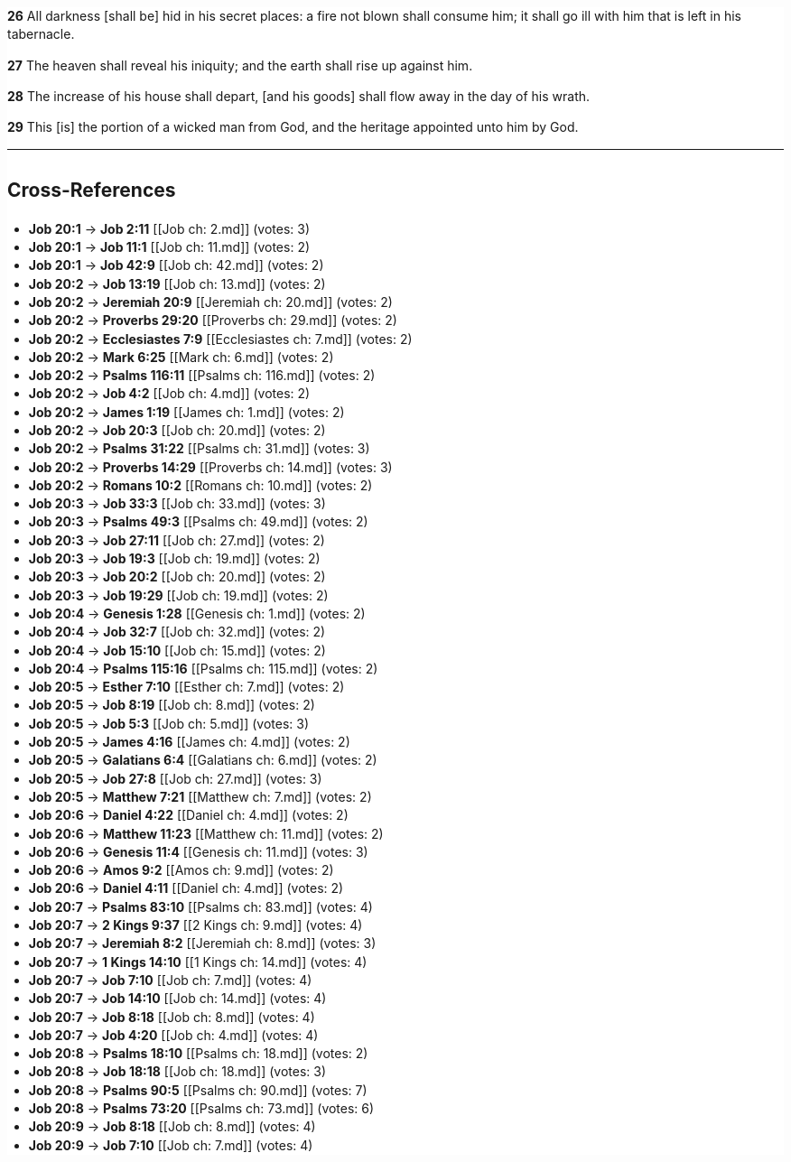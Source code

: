 **26** All darkness [shall be] hid in his secret places: a fire not blown shall consume him; it shall go ill with him that is left in his tabernacle.

**27** The heaven shall reveal his iniquity; and the earth shall rise up against him.

**28** The increase of his house shall depart, [and his goods] shall flow away in the day of his wrath.

**29** This [is] the portion of a wicked man from God, and the heritage appointed unto him by God.

---

## Cross-References

- **Job 20:1** → **Job 2:11** [[Job ch: 2.md]] (votes: 3)
- **Job 20:1** → **Job 11:1** [[Job ch: 11.md]] (votes: 2)
- **Job 20:1** → **Job 42:9** [[Job ch: 42.md]] (votes: 2)
- **Job 20:2** → **Job 13:19** [[Job ch: 13.md]] (votes: 2)
- **Job 20:2** → **Jeremiah 20:9** [[Jeremiah ch: 20.md]] (votes: 2)
- **Job 20:2** → **Proverbs 29:20** [[Proverbs ch: 29.md]] (votes: 2)
- **Job 20:2** → **Ecclesiastes 7:9** [[Ecclesiastes ch: 7.md]] (votes: 2)
- **Job 20:2** → **Mark 6:25** [[Mark ch: 6.md]] (votes: 2)
- **Job 20:2** → **Psalms 116:11** [[Psalms ch: 116.md]] (votes: 2)
- **Job 20:2** → **Job 4:2** [[Job ch: 4.md]] (votes: 2)
- **Job 20:2** → **James 1:19** [[James ch: 1.md]] (votes: 2)
- **Job 20:2** → **Job 20:3** [[Job ch: 20.md]] (votes: 2)
- **Job 20:2** → **Psalms 31:22** [[Psalms ch: 31.md]] (votes: 3)
- **Job 20:2** → **Proverbs 14:29** [[Proverbs ch: 14.md]] (votes: 3)
- **Job 20:2** → **Romans 10:2** [[Romans ch: 10.md]] (votes: 2)
- **Job 20:3** → **Job 33:3** [[Job ch: 33.md]] (votes: 3)
- **Job 20:3** → **Psalms 49:3** [[Psalms ch: 49.md]] (votes: 2)
- **Job 20:3** → **Job 27:11** [[Job ch: 27.md]] (votes: 2)
- **Job 20:3** → **Job 19:3** [[Job ch: 19.md]] (votes: 2)
- **Job 20:3** → **Job 20:2** [[Job ch: 20.md]] (votes: 2)
- **Job 20:3** → **Job 19:29** [[Job ch: 19.md]] (votes: 2)
- **Job 20:4** → **Genesis 1:28** [[Genesis ch: 1.md]] (votes: 2)
- **Job 20:4** → **Job 32:7** [[Job ch: 32.md]] (votes: 2)
- **Job 20:4** → **Job 15:10** [[Job ch: 15.md]] (votes: 2)
- **Job 20:4** → **Psalms 115:16** [[Psalms ch: 115.md]] (votes: 2)
- **Job 20:5** → **Esther 7:10** [[Esther ch: 7.md]] (votes: 2)
- **Job 20:5** → **Job 8:19** [[Job ch: 8.md]] (votes: 2)
- **Job 20:5** → **Job 5:3** [[Job ch: 5.md]] (votes: 3)
- **Job 20:5** → **James 4:16** [[James ch: 4.md]] (votes: 2)
- **Job 20:5** → **Galatians 6:4** [[Galatians ch: 6.md]] (votes: 2)
- **Job 20:5** → **Job 27:8** [[Job ch: 27.md]] (votes: 3)
- **Job 20:5** → **Matthew 7:21** [[Matthew ch: 7.md]] (votes: 2)
- **Job 20:6** → **Daniel 4:22** [[Daniel ch: 4.md]] (votes: 2)
- **Job 20:6** → **Matthew 11:23** [[Matthew ch: 11.md]] (votes: 2)
- **Job 20:6** → **Genesis 11:4** [[Genesis ch: 11.md]] (votes: 3)
- **Job 20:6** → **Amos 9:2** [[Amos ch: 9.md]] (votes: 2)
- **Job 20:6** → **Daniel 4:11** [[Daniel ch: 4.md]] (votes: 2)
- **Job 20:7** → **Psalms 83:10** [[Psalms ch: 83.md]] (votes: 4)
- **Job 20:7** → **2 Kings 9:37** [[2 Kings ch: 9.md]] (votes: 4)
- **Job 20:7** → **Jeremiah 8:2** [[Jeremiah ch: 8.md]] (votes: 3)
- **Job 20:7** → **1 Kings 14:10** [[1 Kings ch: 14.md]] (votes: 4)
- **Job 20:7** → **Job 7:10** [[Job ch: 7.md]] (votes: 4)
- **Job 20:7** → **Job 14:10** [[Job ch: 14.md]] (votes: 4)
- **Job 20:7** → **Job 8:18** [[Job ch: 8.md]] (votes: 4)
- **Job 20:7** → **Job 4:20** [[Job ch: 4.md]] (votes: 4)
- **Job 20:8** → **Psalms 18:10** [[Psalms ch: 18.md]] (votes: 2)
- **Job 20:8** → **Job 18:18** [[Job ch: 18.md]] (votes: 3)
- **Job 20:8** → **Psalms 90:5** [[Psalms ch: 90.md]] (votes: 7)
- **Job 20:8** → **Psalms 73:20** [[Psalms ch: 73.md]] (votes: 6)
- **Job 20:9** → **Job 8:18** [[Job ch: 8.md]] (votes: 4)
- **Job 20:9** → **Job 7:10** [[Job ch: 7.md]] (votes: 4)